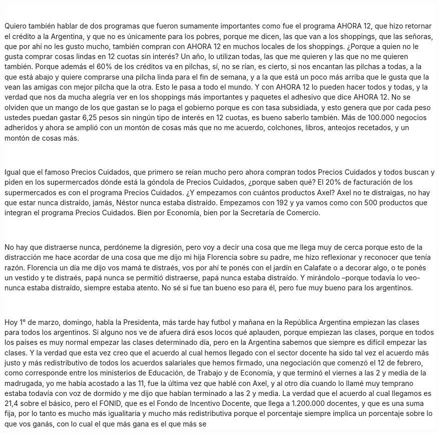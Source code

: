  

Quiero también hablar de dos programas que fueron sumamente importantes
como fue el programa AHORA 12, que hizo retornar el crédito a la
Argentina, y que no es únicamente para los pobres, porque me dicen, las
que van a los shoppings, que las señoras, que por ahí no les gusto
mucho, también compran con AHORA 12 en muchos locales de los shoppings.
¿Porque a quien no le gusta comprar cosas lindas en 12 cuotas sin
interés? Un año, lo utilizan todas, las que me quieren y las que no me
quieren también. Porque además el 60% de los créditos va en pilchas, sí,
no se rían, es cierto, si nos encantan las pilchas a todas, a la que
está abajo y quiere comprarse una pilcha linda para el fin de semana, y
a la que está un poco más arriba que le gusta que la vean las amigas con
mejor pilcha que la otra. Esto le pasa a todo el mundo. Y con AHORA 12
lo pueden hacer todos y todas, y la verdad que nos da mucha alegría ver
en los shoppings más importantes y paquetes el adhesivo que dice AHORA
12. No se olviden que un mango de los que gastan se lo paga el gobierno
porque es con tasa subsidiada, y esto genera que por cada peso ustedes
puedan gastar 6,25 pesos sin ningún tipo de interés en 12 cuotas, es
bueno saberlo también. Más de 100.000 negocios adheridos y ahora se
amplió con un montón de cosas más que no me acuerdo, colchones, libros,
anteojos recetados, y un montón de cosas más.

 

Igual que el famoso Precios Cuidados, que primero se reían mucho pero
ahora compran todos Precios Cuidados y todos buscan y piden en los
supermercados dónde está la góndola de Precios Cuidados, ¿porque saben
qué? El 20% de facturación de los supermercados es con el programa
Precios Cuidados. ¿Y empezamos con cuántos productos Axel? Axel no te
distraigas, no hay que estar nunca distraído, jamás, Néstor nunca estaba
distraído. Empezamos con 192 y ya vamos como con 500 productos que
integran el programa Precios Cuidados. Bien por Economía, bien por la
Secretaría de Comercio.

 

No hay que distraerse nunca, perdóneme la digresión, pero voy a decir
una cosa que me llega muy de cerca porque esto de la distracción me hace
acordar de una cosa que me dijo mi hija Florencia sobre su padre, me
hizo reflexionar y reconocer que tenía razón. Florencia un día me dijo
vos mamá te distraés, vos por ahí te ponés con el jardín en Calafate o a
decorar algo, o te ponés un vestido y te distraés, papá nunca se
permitió distraerse, papá nunca estaba distraído. Y mirándolo –porque
todavía lo veo- nunca estaba distraído, siempre estaba atento. No sé si
fue tan bueno eso para él, pero fue muy bueno para los argentinos.

 

Hoy 1° de marzo, domingo, habla la Presidenta, más tarde hay futbol y
mañana en la República Argentina empiezan las clases para todos los
argentinos. Si alguno nos ve de afuera dirá esos locos qué aplauden,
porque empiezan las clases, porque en todos los países es muy normal
empezar las clases determinado día, pero en la Argentina sabemos que
siempre es difícil empezar las clases. Y la verdad que esta vez creo que
el acuerdo al cual hemos llegado con el sector docente ha sido tal vez
el acuerdo más justo y más redistributivo de todos los acuerdos
salariales que hemos firmado, una negociación que comenzó el 12 de
febrero, como corresponde entre los ministerios de Educación, de Trabajo
y de Economía, y que terminó el viernes a las 2 y media de la madrugada,
yo me había acostado a las 11, fue la última vez que hablé con Axel, y
al otro día cuando lo llamé muy temprano estaba todavía con voz de
dormido y me dijo que habían terminado a las 2 y media. La verdad que el
acuerdo al cual llegamos es 21,4 sobre el básico, pero el FONID, que es
el Fondo de Incentivo Docente, que llega a 1.200.000 docentes, y que es
una suma fija, por lo tanto es mucho más igualitaria y mucho más
redistributiva porque el porcentaje siempre implica un porcentaje sobre
lo que vos ganás, con lo cual el que más gana es el que más se